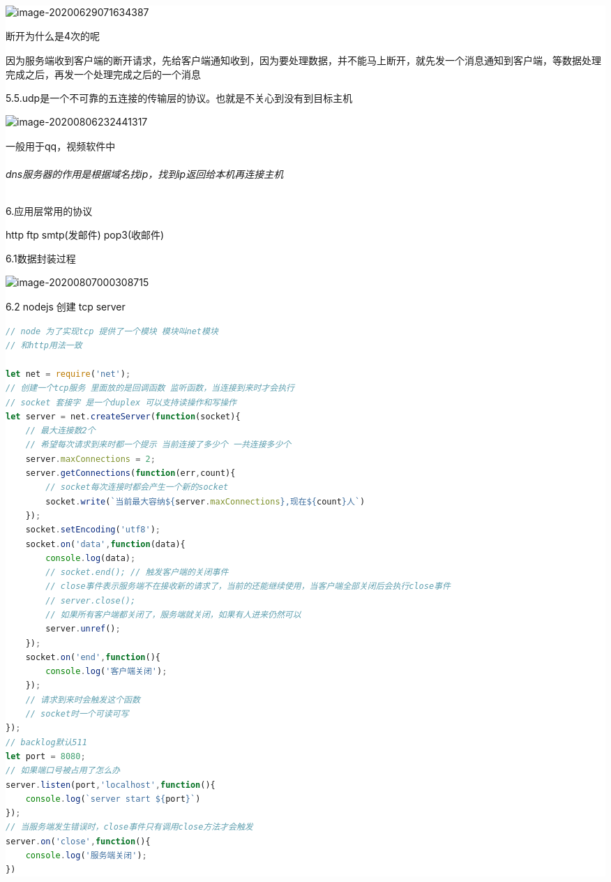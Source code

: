 

![image-20200629071634387](C:\Users\acert\AppData\Roaming\Typora\typora-user-images\image-20200629071634387.png)

断开为什么是4次的呢

因为服务端收到客户端的断开请求，先给客户端通知收到，因为要处理数据，并不能马上断开，就先发一个消息通知到客户端，等数据处理完成之后，再发一个处理完成之后的一个消息

5.5.udp是一个不可靠的五连接的传输层的协议。也就是不关心到没有到目标主机



![image-20200806232441317](C:\Users\acert\AppData\Roaming\Typora\typora-user-images\image-20200806232441317.png)

一般用于qq，视频软件中

###### dns服务器的作用是根据域名找ip，找到ip返回给本机再连接主机

6.应用层常用的协议

 http ftp  smtp(发邮件) pop3(收邮件)

6.1数据封装过程

![image-20200807000308715](C:\Users\acert\AppData\Roaming\Typora\typora-user-images\image-20200807000308715.png)



6.2 nodejs 创建 tcp server

```javascript
// node 为了实现tcp 提供了一个模块 模块叫net模块
// 和http用法一致

let net = require('net');
// 创建一个tcp服务 里面放的是回调函数 监听函数，当连接到来时才会执行
// socket 套接字 是一个duplex 可以支持读操作和写操作
let server = net.createServer(function(socket){
    // 最大连接数2个
    // 希望每次请求到来时都一个提示 当前连接了多少个 一共连接多少个
    server.maxConnections = 2;
    server.getConnections(function(err,count){
        // socket每次连接时都会产生一个新的socket
        socket.write(`当前最大容纳${server.maxConnections},现在${count}人`)
    });
    socket.setEncoding('utf8');
    socket.on('data',function(data){
        console.log(data);
        // socket.end(); // 触发客户端的关闭事件
        // close事件表示服务端不在接收新的请求了，当前的还能继续使用，当客户端全部关闭后会执行close事件
        // server.close();
        // 如果所有客户端都关闭了，服务端就关闭，如果有人进来仍然可以
        server.unref();
    });
    socket.on('end',function(){
        console.log('客户端关闭');
    });
    // 请求到来时会触发这个函数
    // socket时一个可读可写
});
// backlog默认511
let port = 8080;
// 如果端口号被占用了怎么办
server.listen(port,'localhost',function(){
    console.log(`server start ${port}`)
});
// 当服务端发生错误时，close事件只有调用close方法才会触发
server.on('close',function(){
    console.log('服务端关闭');
})
```